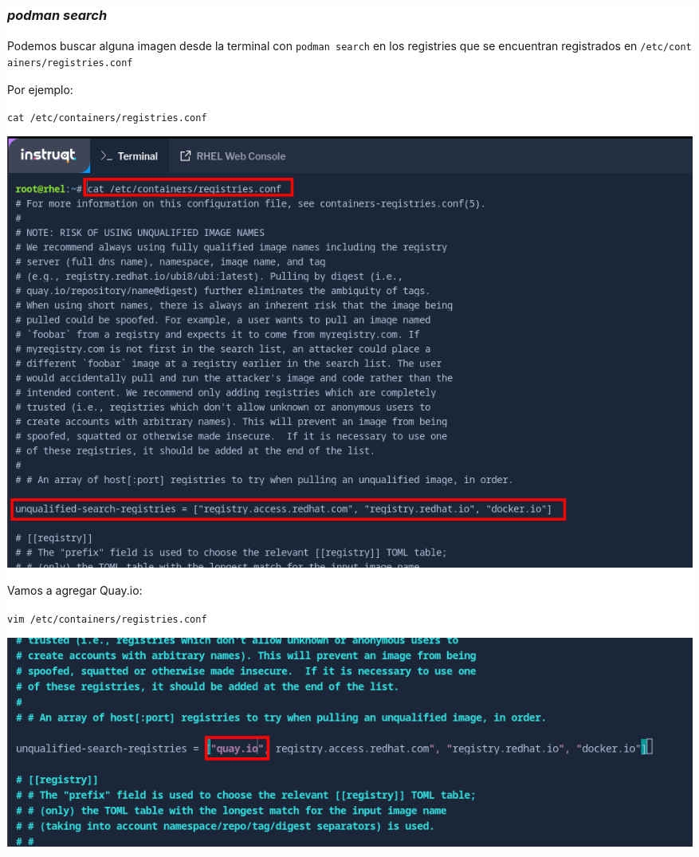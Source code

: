 ### _podman search_

Podemos buscar alguna imagen desde la terminal con `podman search` en los registries que se encuentran registrados en `/etc/containers/registries.conf`

Por ejemplo:

```text-plain
cat /etc/containers/registries.conf
```

![](Podman%20-%20with%20Interactive%20Labs/4_image.png)

Vamos a agregar Quay.io:

```text-plain
vim /etc/containers/registries.conf
```

![](Podman%20-%20with%20Interactive%20Labs/5_image.png)
